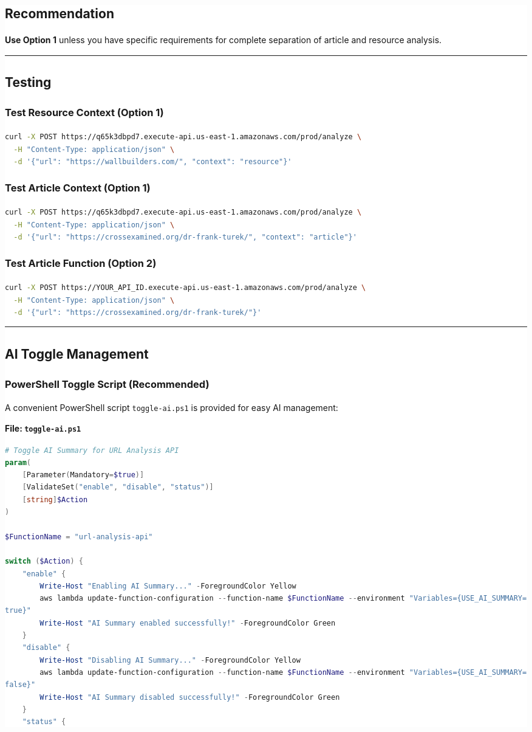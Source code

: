 ## Recommendation

**Use Option 1** unless you have specific requirements for complete separation of article and resource analysis.

---

## Testing

### Test Resource Context (Option 1)
```bash
curl -X POST https://q65k3dbpd7.execute-api.us-east-1.amazonaws.com/prod/analyze \
  -H "Content-Type: application/json" \
  -d '{"url": "https://wallbuilders.com/", "context": "resource"}'
```

### Test Article Context (Option 1)
```bash
curl -X POST https://q65k3dbpd7.execute-api.us-east-1.amazonaws.com/prod/analyze \
  -H "Content-Type: application/json" \
  -d '{"url": "https://crossexamined.org/dr-frank-turek/", "context": "article"}'
```

### Test Article Function (Option 2)
```bash
curl -X POST https://YOUR_API_ID.execute-api.us-east-1.amazonaws.com/prod/analyze \
  -H "Content-Type: application/json" \
  -d '{"url": "https://crossexamined.org/dr-frank-turek/"}'
```

---

## AI Toggle Management

### PowerShell Toggle Script (Recommended)

A convenient PowerShell script `toggle-ai.ps1` is provided for easy AI management:

**File: `toggle-ai.ps1`**
```powershell
# Toggle AI Summary for URL Analysis API
param(
    [Parameter(Mandatory=$true)]
    [ValidateSet("enable", "disable", "status")]
    [string]$Action
)

$FunctionName = "url-analysis-api"

switch ($Action) {
    "enable" {
        Write-Host "Enabling AI Summary..." -ForegroundColor Yellow
        aws lambda update-function-configuration --function-name $FunctionName --environment "Variables={USE_AI_SUMMARY=true}"
        Write-Host "AI Summary enabled successfully!" -ForegroundColor Green
    }
    "disable" {
        Write-Host "Disabling AI Summary..." -ForegroundColor Yellow
        aws lambda update-function-configuration --function-name $FunctionName --environment "Variables={USE_AI_SUMMARY=false}"
        Write-Host "AI Summary disabled successfully!" -ForegroundColor Green
    }
    "status" {
```